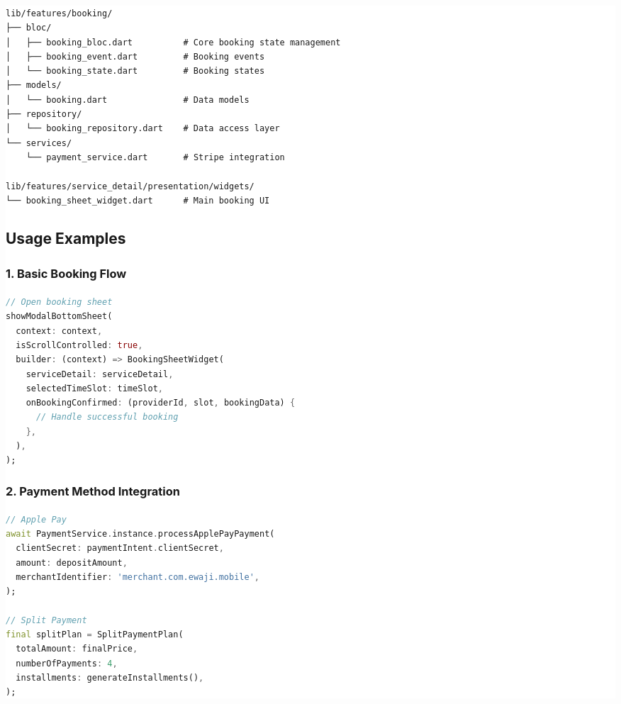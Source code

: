 ```
lib/features/booking/
├── bloc/
│   ├── booking_bloc.dart          # Core booking state management
│   ├── booking_event.dart         # Booking events
│   └── booking_state.dart         # Booking states
├── models/
│   └── booking.dart               # Data models
├── repository/
│   └── booking_repository.dart    # Data access layer
└── services/
    └── payment_service.dart       # Stripe integration

lib/features/service_detail/presentation/widgets/
└── booking_sheet_widget.dart      # Main booking UI
```

## Usage Examples

### 1. Basic Booking Flow

```dart
// Open booking sheet
showModalBottomSheet(
  context: context,
  isScrollControlled: true,
  builder: (context) => BookingSheetWidget(
    serviceDetail: serviceDetail,
    selectedTimeSlot: timeSlot,
    onBookingConfirmed: (providerId, slot, bookingData) {
      // Handle successful booking
    },
  ),
);
```

### 2. Payment Method Integration

```dart
// Apple Pay
await PaymentService.instance.processApplePayPayment(
  clientSecret: paymentIntent.clientSecret,
  amount: depositAmount,
  merchantIdentifier: 'merchant.com.ewaji.mobile',
);

// Split Payment
final splitPlan = SplitPaymentPlan(
  totalAmount: finalPrice,
  numberOfPayments: 4,
  installments: generateInstallments(),
);
```
